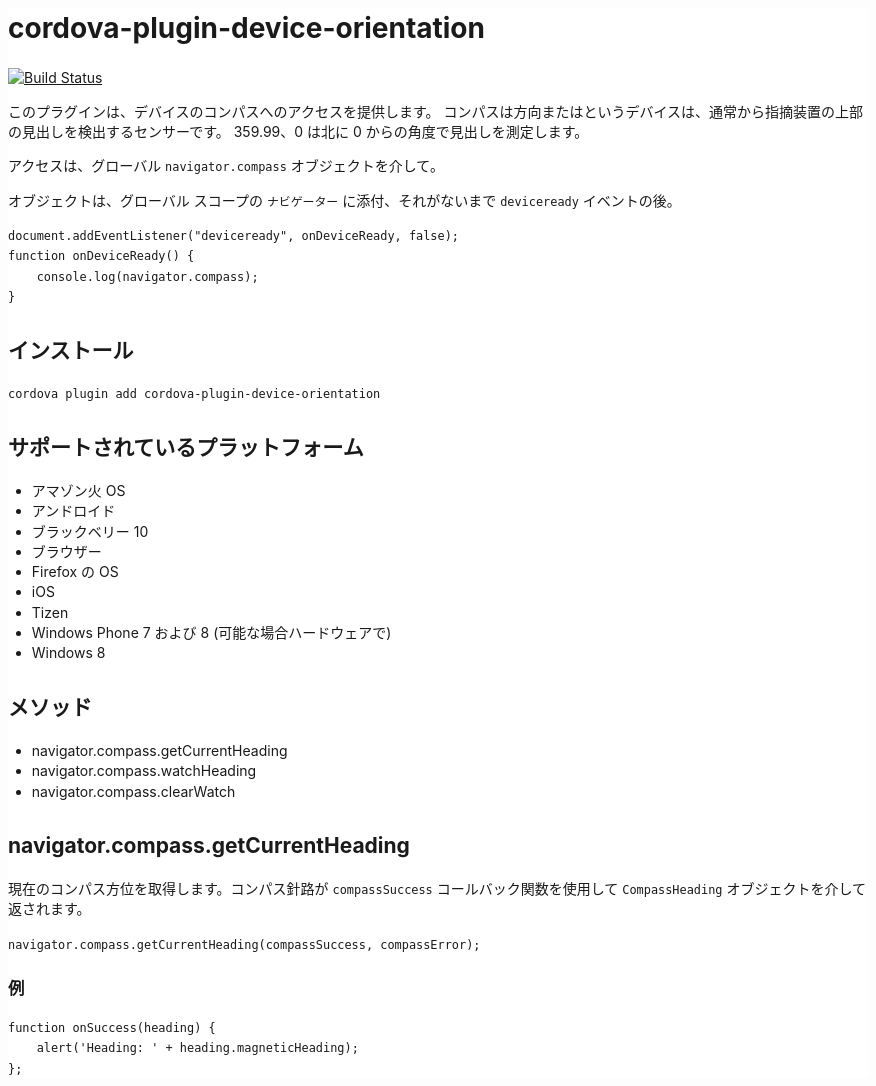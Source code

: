 

# cordova-plugin-device-orientation

[![Build Status](https://travis-ci.org/apache/cordova-plugin-device-orientation.svg)](https://travis-ci.org/apache/cordova-plugin-device-orientation)

このプラグインは、デバイスのコンパスへのアクセスを提供します。 コンパスは方向またはというデバイスは、通常から指摘装置の上部の見出しを検出するセンサーです。 359.99、0 は北に 0 からの角度で見出しを測定します。

アクセスは、グローバル `navigator.compass` オブジェクトを介して。

オブジェクトは、グローバル スコープの `ナビゲーター` に添付、それがないまで `deviceready` イベントの後。

    document.addEventListener("deviceready", onDeviceReady, false);
    function onDeviceReady() {
        console.log(navigator.compass);
    }
    

## インストール

    cordova plugin add cordova-plugin-device-orientation
    

## サポートされているプラットフォーム

  * アマゾン火 OS
  * アンドロイド
  * ブラックベリー 10
  * ブラウザー
  * Firefox の OS
  * iOS
  * Tizen
  * Windows Phone 7 および 8 (可能な場合ハードウェアで)
  * Windows 8

## メソッド

  * navigator.compass.getCurrentHeading
  * navigator.compass.watchHeading
  * navigator.compass.clearWatch

## navigator.compass.getCurrentHeading

現在のコンパス方位を取得します。コンパス針路が `compassSuccess` コールバック関数を使用して `CompassHeading` オブジェクトを介して返されます。

    navigator.compass.getCurrentHeading(compassSuccess, compassError);
    

### 例

    function onSuccess(heading) {
        alert('Heading: ' + heading.magneticHeading);
    };
    